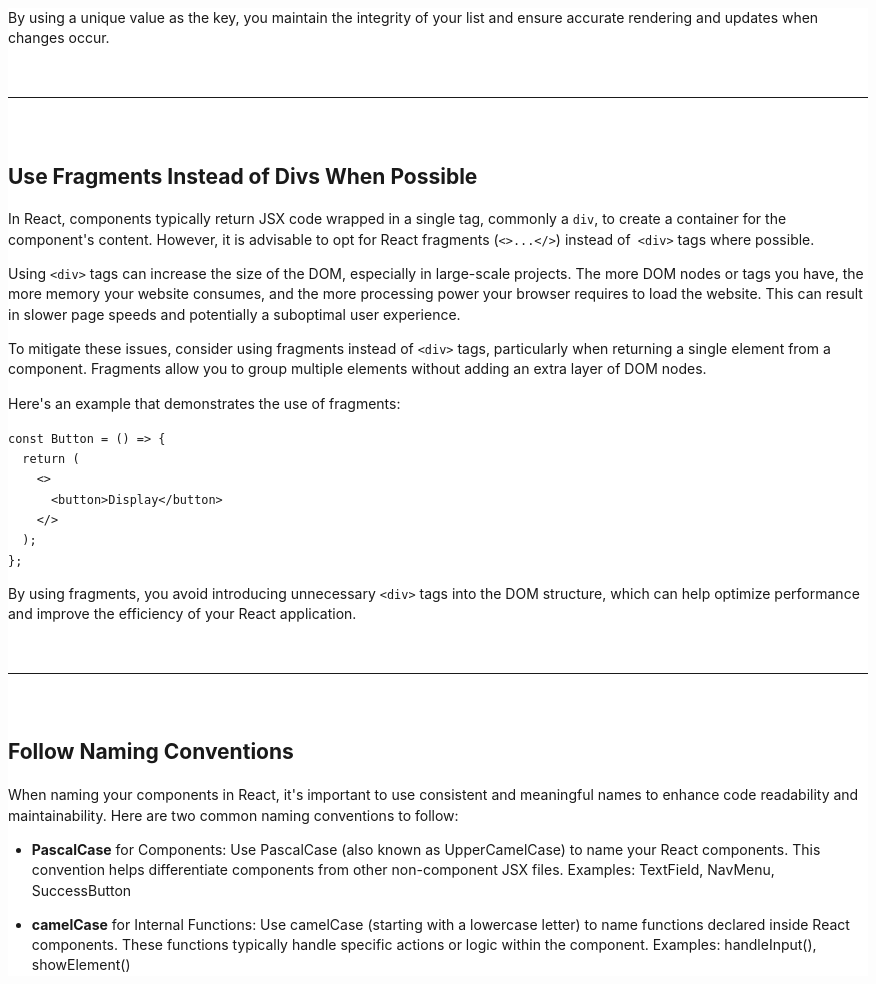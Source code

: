 By using a unique value as the key, you maintain the integrity of your list and ensure accurate rendering and updates when changes occur.

<br>

---

<br>

## Use Fragments Instead of Divs When Possible

In React, components typically return JSX code wrapped in a single tag, commonly a `div`, to create a container for the component's content. However, it is advisable to opt for React fragments (`<>...</>`) instead of` <div>` tags where possible.

Using `<div>` tags can increase the size of the DOM, especially in large-scale projects. The more DOM nodes or tags you have, the more memory your website consumes, and the more processing power your browser requires to load the website. This can result in slower page speeds and potentially a suboptimal user experience.

To mitigate these issues, consider using fragments instead of `<div>` tags, particularly when returning a single element from a component. Fragments allow you to group multiple elements without adding an extra layer of DOM nodes.

Here's an example that demonstrates the use of fragments:

```
const Button = () => {
  return (
    <>
      <button>Display</button>
    </>
  );
};
```

By using fragments, you avoid introducing unnecessary `<div>` tags into the DOM structure, which can help optimize performance and improve the efficiency of your React application.

<br>

---

<br>

## Follow Naming Conventions

When naming your components in React, it's important to use consistent and meaningful names to enhance code readability and maintainability. Here are two common naming conventions to follow:

- **PascalCase** for Components:
  Use PascalCase (also known as UpperCamelCase) to name your React components. This convention helps differentiate components from other non-component JSX files.
  Examples: TextField, NavMenu, SuccessButton

- **camelCase** for Internal Functions:
  Use camelCase (starting with a lowercase letter) to name functions declared inside React components. These functions typically handle specific actions or logic within the component.
  Examples: handleInput(), showElement()
